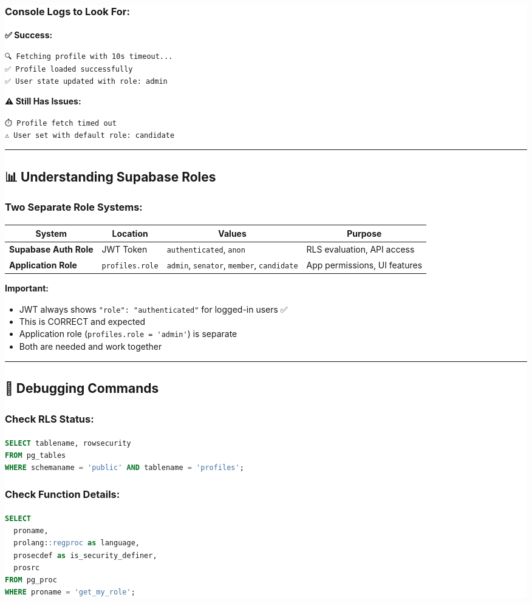 ### **Console Logs to Look For:**

**✅ Success:**
```
🔍 Fetching profile with 10s timeout...
✅ Profile loaded successfully
✅ User state updated with role: admin
```

**⚠️ Still Has Issues:**
```
⏱️ Profile fetch timed out
⚠️ User set with default role: candidate
```

---

## 📊 Understanding Supabase Roles

### **Two Separate Role Systems:**

| System | Location | Values | Purpose |
|--------|----------|--------|---------|
| **Supabase Auth Role** | JWT Token | `authenticated`, `anon` | RLS evaluation, API access |
| **Application Role** | `profiles.role` | `admin`, `senator`, `member`, `candidate` | App permissions, UI features |

**Important:**
- JWT always shows `"role": "authenticated"` for logged-in users ✅
- This is CORRECT and expected
- Application role (`profiles.role = 'admin'`) is separate
- Both are needed and work together

---

## 🐛 Debugging Commands

### **Check RLS Status:**
```sql
SELECT tablename, rowsecurity 
FROM pg_tables 
WHERE schemaname = 'public' AND tablename = 'profiles';
```

### **Check Function Details:**
```sql
SELECT 
  proname,
  prolang::regproc as language,
  prosecdef as is_security_definer,
  prosrc
FROM pg_proc 
WHERE proname = 'get_my_role';
```
